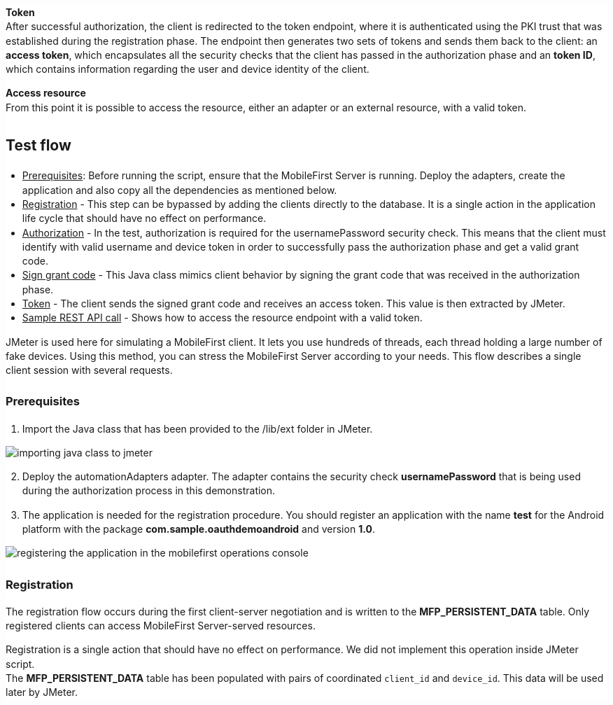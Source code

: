 **Token**  
After successful authorization, the client is redirected to the token endpoint, where it is authenticated using the PKI trust that was established during the registration phase. The endpoint then generates two sets of tokens and sends them back to the client: an **access token**, which encapsulates all the security checks that the client has passed in the authorization phase and an **token ID**, which contains information regarding the user and device identity of the client.

**Access resource**  
From this point it is possible to access the resource, either an adapter or an external resource, with a valid token.

## Test flow

* [Prerequisites](#prerequisites): Before running the script, ensure that the MobileFirst Server is running. Deploy the adapters, create the application and also copy all the dependencies as mentioned below. 
* [Registration](#registration) - This step can be bypassed by adding the clients directly to the database. It is a single action in the application life cycle that should have no effect on performance.
* [Authorization](#authorization) - In the test, authorization is required for the usernamePassword security check. This means that the client must identify with valid username and device token in order to successfully pass the authorization phase and get a valid grant code. 
* [Sign grant code](#sign-grant-code) - This Java class mimics client behavior by signing the grant code that was received in the authorization phase.
* [Token](#token) - The client sends the signed grant code and receives an access token. This value is then extracted by JMeter.
* [Sample REST API call](#sample-rest-api-call) - Shows how to access the resource endpoint with a valid token.

JMeter is used here for simulating a MobileFirst client. It lets you use hundreds of threads, each thread holding a large number of fake devices. Using this method, you can stress the MobileFirst Server according to your needs. This flow describes a single client session with several requests. 

### Prerequisites
1. Import the Java class that has been provided to the /lib/ext folder in JMeter.

![importing java class to jmeter]({{site.baseurl}}/assets/blog/2016-08-09-performance-testing-for-mobilefirst-foundation-8-0/1jmeterjarlocation.png)

2. Deploy the automationAdapters adapter. The adapter contains the security check **usernamePassword** that is being used during the authorization process in this demonstration.

3. The application is needed for the registration procedure. You should register an application with the name **test** for the Android platform with the package **com.sample.oauthdemoandroid** and version **1.0**.

![registering the application in the mobilefirst operations console]({{site.baseurl}}/assets/blog/2016-08-09-performance-testing-for-mobilefirst-foundation-8-0/2registerapplication.png)

### Registration
The registration flow occurs during the first client-server negotiation and is written to the **MFP_PERSISTENT_DATA** table. Only registered clients can access MobileFirst Server-served resources.

Registration is a single action that should have no effect on performance. We did not implement this operation inside JMeter script.  
The **MFP_PERSISTENT_DATA** table has been populated with pairs of coordinated `client_id` and `device_id`. This data will be used later by JMeter.

